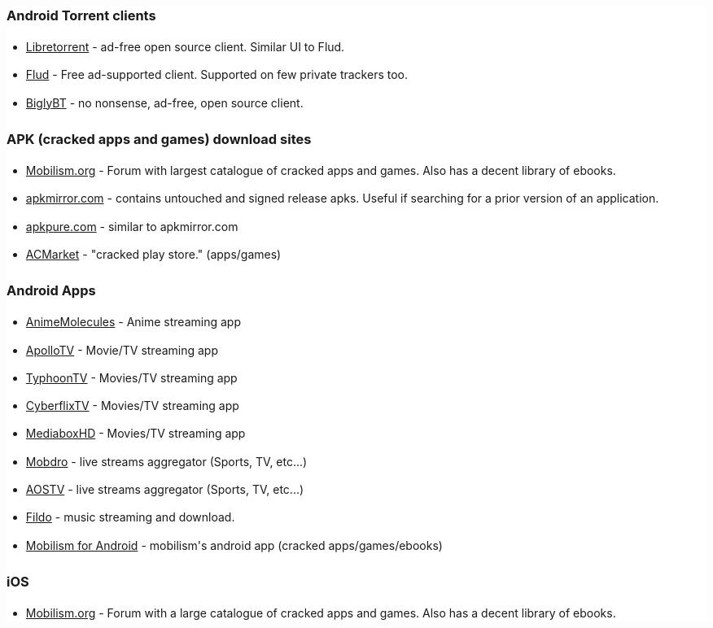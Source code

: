 



### **Android Torrent clients**



 * [Libretorrent](https://f-droid.org/en/packages/org.proninyaroslav.libretorrent/) - ad-free open source client. Similar UI to Flud.

 * [Flud](https://play.google.com/store/apps/details?id=com.delphicoder.flud&hl=en) - Free ad-supported client. Supported on few private trackers too.  

 * [BiglyBT](https://f-droid.org/packages/com.biglybt.android.client/) - no nonsense, ad-free, open source client.



### **APK (cracked apps and games) download sites**



 * [Mobilism.org](https://forum.mobilism.org/) - Forum with largest catalogue of cracked apps and games. Also has a decent library of ebooks.

 * [apkmirror.com](https://www.apkmirror.com/) - contains untouched and signed release apks. Useful if searching for a prior version of an application.

 * [apkpure.com](https://apkpure.com/) - similar to apkmirror.com

 * [ACMarket](https://acmarket.net/) - "cracked play store." (apps/games)



### **Android Apps**



 * [AnimeMolecules](https://animemolecules.com/) - Anime streaming app

 * [ApolloTV](https://apollotv.xyz/) - Movie/TV streaming app

 * [TyphoonTV](https://www.typhoontv.me/) - Movies/TV streaming app

 * [CyberflixTV](https://cybercloud.media/) - Movies/TV streaming app

 * [MediaboxHD](https://mediaboxhd.net/) - Movies/TV streaming app

 * [Mobdro](https://www.mobdro.to/index) - live streams aggregator (Sports, TV, etc...)

 * [AOSTV](https://aostv.app/) - live streams aggregator (Sports, TV, etc...)

 * [Fildo](https://fildo.net/android/en/) - music streaming and download.

 * [Mobilism for Android](https://forum.mobilism.org/viewtopic.php?t=214777) - mobilism's android app (cracked apps/games/ebooks)



### **iOS**



 * [Mobilism.org](https://forum.mobilism.org/) - Forum with a large catalogue of cracked apps and games. Also has a decent library of ebooks.
